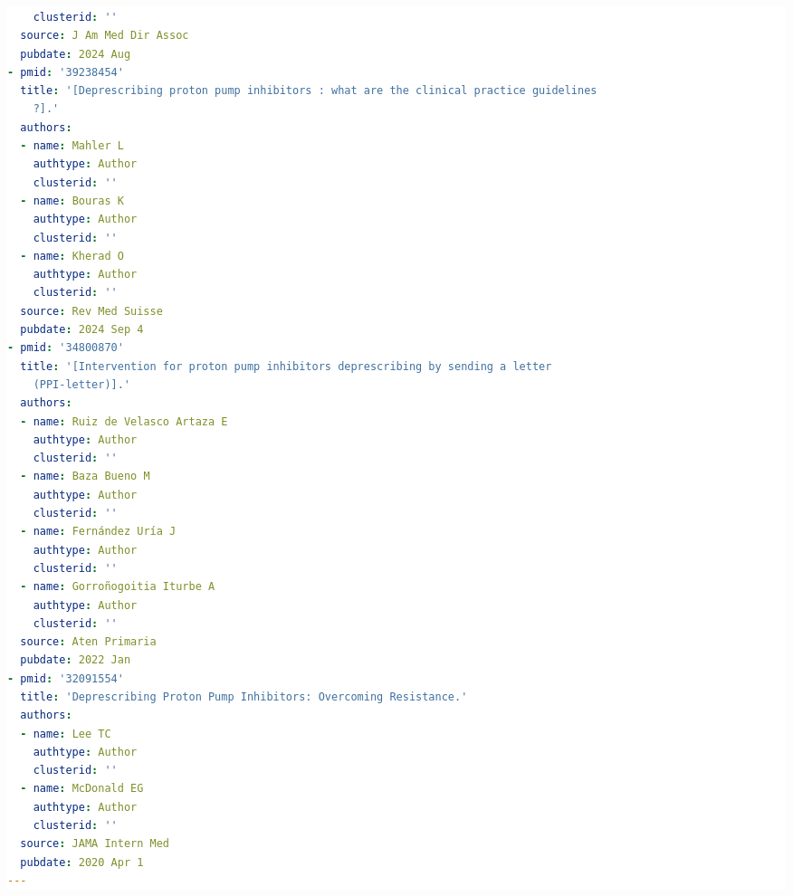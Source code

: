```yaml
    clusterid: ''
  source: J Am Med Dir Assoc
  pubdate: 2024 Aug
- pmid: '39238454'
  title: '[Deprescribing proton pump inhibitors : what are the clinical practice guidelines
    ?].'
  authors:
  - name: Mahler L
    authtype: Author
    clusterid: ''
  - name: Bouras K
    authtype: Author
    clusterid: ''
  - name: Kherad O
    authtype: Author
    clusterid: ''
  source: Rev Med Suisse
  pubdate: 2024 Sep 4
- pmid: '34800870'
  title: '[Intervention for proton pump inhibitors deprescribing by sending a letter
    (PPI-letter)].'
  authors:
  - name: Ruiz de Velasco Artaza E
    authtype: Author
    clusterid: ''
  - name: Baza Bueno M
    authtype: Author
    clusterid: ''
  - name: Fernández Uría J
    authtype: Author
    clusterid: ''
  - name: Gorroñogoitia Iturbe A
    authtype: Author
    clusterid: ''
  source: Aten Primaria
  pubdate: 2022 Jan
- pmid: '32091554'
  title: 'Deprescribing Proton Pump Inhibitors: Overcoming Resistance.'
  authors:
  - name: Lee TC
    authtype: Author
    clusterid: ''
  - name: McDonald EG
    authtype: Author
    clusterid: ''
  source: JAMA Intern Med
  pubdate: 2020 Apr 1
---
```

